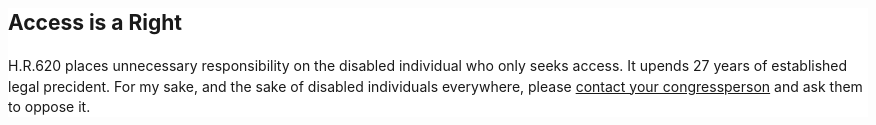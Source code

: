 ## Access is a Right

H.R.620 places unnecessary responsibility on the disabled individual who only seeks access. It upends 27 years of established legal precident. For my sake, and the sake of disabled individuals everywhere, please [contact your congressperson][4] and ask them to oppose it.

[1]: https://www.denverite.com/lawsuit-settlement-rtd-agrees-retrofit-light-rail-vehicles-ada-accessiblity-39246/ "Denverite: RTD Agrees to Retrofit 172 lightrail vehicles"
[2]: /2017/07/the-politics-of-terror/ "The Politics of Terror"
[3]: https://www.vox.com/polyarchy/2017/9/1/16240672/john-mccain-serious-returning-regular-order "How to tell if John McCain is serious about returning to 'regular order'"
[4]: https://www.usa.gov/elected-officials "Contact Elected Officials"
